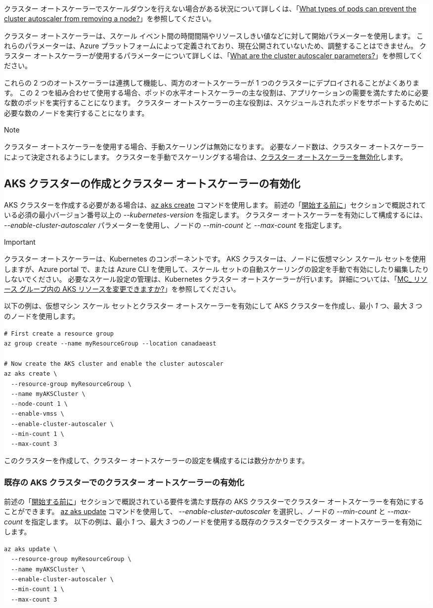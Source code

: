 クラスター オートスケーラーでスケールダウンを行えない場合がある状況について詳しくは、「[What types of pods can prevent the cluster autoscaler from removing a node?][autoscaler-scaledown]」を参照してください。

クラスター オートスケーラーは、スケール イベント間の時間間隔やリソースしきい値などに対して開始パラメーターを使用します。 これらのパラメーターは、Azure プラットフォームによって定義されており、現在公開されていないため、調整することはできません。 クラスター オートスケーラーが使用するパラメーターについて詳しくは、「[What are the cluster autoscaler parameters?][autoscaler-parameters]」を参照してください。

これらの 2 つのオートスケーラーは連携して機能し、両方のオートスケーラーが 1 つのクラスターにデプロイされることがよくあります。 この 2 つを組み合わせて使用する場合、ポッドの水平オートスケーラーの主な役割は、アプリケーションの需要を満たすために必要な数のポッドを実行することになります。 クラスター オートスケーラーの主な役割は、スケジュールされたポッドをサポートするために必要な数のノードを実行することになります。

> [!NOTE]
> クラスター オートスケーラーを使用する場合、手動スケーリングは無効になります。 必要なノード数は、クラスター オートスケーラーによって決定されるようにします。 クラスターを手動でスケーリングする場合は、[クラスター オートスケーラーを無効化](#disable-the-cluster-autoscaler)します。

## <a name="create-an-aks-cluster-and-enable-the-cluster-autoscaler"></a>AKS クラスターの作成とクラスター オートスケーラーの有効化

AKS クラスターを作成する必要がある場合は、[az aks create][az-aks-create] コマンドを使用します。 前述の「[開始する前に](#before-you-begin)」セクションで概説されている必須の最小バージョン番号以上の *--kubernetes-version* を指定します。 クラスター オートスケーラーを有効にして構成するには、 *--enable-cluster-autoscaler* パラメーターを使用し、ノードの *--min-count* と *--max-count* を指定します。

> [!IMPORTANT]
> クラスター オートスケーラーは、Kubernetes のコンポーネントです。 AKS クラスターは、ノードに仮想マシン スケール セットを使用しますが、Azure portal で、または Azure CLI を使用して、スケール セットの自動スケーリングの設定を手動で有効にしたり編集したりしないでください。 必要なスケール設定の管理は、Kubernetes クラスター オートスケーラーが行います。 詳細については、「[MC_ リソース グループ内の AKS リソースを変更できますか?](faq.md#can-i-modify-tags-and-other-properties-of-the-aks-resources-in-the-mc_-resource-group)」を参照してください。

以下の例は、仮想マシン スケール セットとクラスター オートスケーラーを有効にして AKS クラスターを作成し、最小 *1* つ、最大 *3* つのノードを使用します。

```azurecli-interactive
# First create a resource group
az group create --name myResourceGroup --location canadaeast

# Now create the AKS cluster and enable the cluster autoscaler
az aks create \
  --resource-group myResourceGroup \
  --name myAKSCluster \
  --node-count 1 \
  --enable-vmss \
  --enable-cluster-autoscaler \
  --min-count 1 \
  --max-count 3
```

このクラスターを作成して、クラスター オートスケーラーの設定を構成するには数分かかります。

### <a name="enable-the-cluster-autoscaler-on-an-existing-aks-cluster"></a>既存の AKS クラスターでのクラスター オートスケーラーの有効化

前述の「[開始する前に](#before-you-begin)」セクションで概説されている要件を満たす既存の AKS クラスターでクラスター オートスケーラーを有効にすることができます。 [az aks update][az-aks-update] コマンドを使用して、 *--enable-cluster-autoscaler* を選択し、ノードの *--min-count* と *--max-count* を指定します。 以下の例は、最小 *1* つ、最大 *3* つのノードを使用する既存のクラスターでクラスター オートスケーラーを有効にします。

```azurecli-interactive
az aks update \
  --resource-group myResourceGroup \
  --name myAKSCluster \
  --enable-cluster-autoscaler \
  --min-count 1 \
  --max-count 3
```


[aks-upgrade]: upgrade-cluster.md
[azure-cli-install]: /cli/azure/install-azure-cli
[az-aks-show]: /cli/azure/aks#az-aks-show
[az-extension-add]: /cli/azure/extension#az-extension-add
[aks-scale-apps]: tutorial-kubernetes-scale.md
[az-aks-create]: /cli/azure/aks#az-aks-create
[az-aks-scale]: /cli/azure/aks#az-aks-scale
[az-feature-register]: /cli/azure/feature#az-feature-register
[az-feature-list]: /cli/azure/feature#az-feature-list
[az-provider-register]: /cli/azure/provider#az-provider-register
[aks-support-policies]: support-policies.md
[aks-faq]: faq.md
[az-aks-update]: https://github.com/Azure/azure-cli-extensions/tree/master/src/aks-preview
[terms-of-use]: https://azure.microsoft.com/support/legal/preview-supplemental-terms/
[autoscaler-scaledown]: https://github.com/kubernetes/autoscaler/blob/master/cluster-autoscaler/FAQ.md#what-types-of-pods-can-prevent-ca-from-removing-a-node
[autoscaler-parameters]: https://github.com/kubernetes/autoscaler/blob/master/cluster-autoscaler/FAQ.md#what-are-the-parameters-to-ca